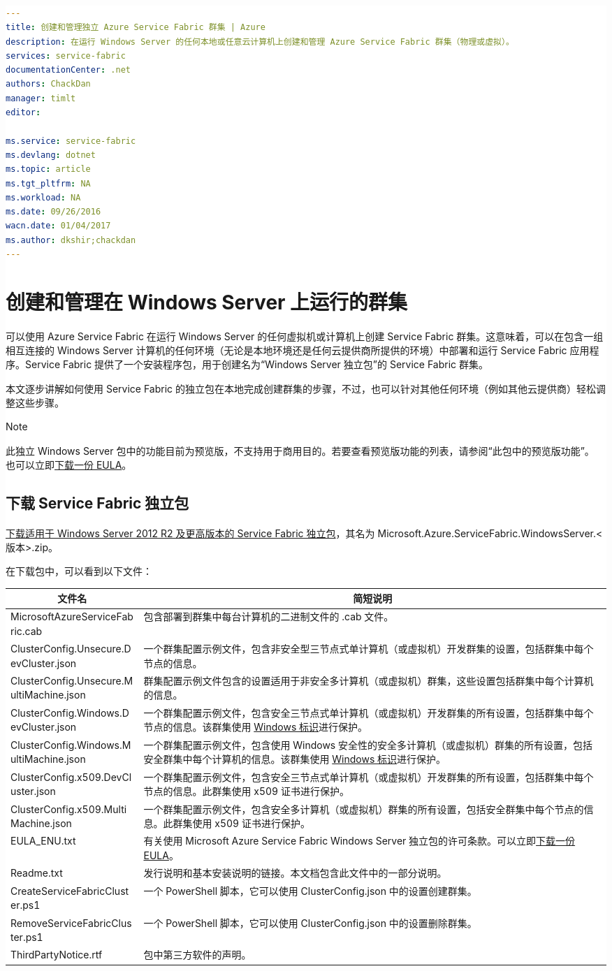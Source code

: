 ```yaml
---
title: 创建和管理独立 Azure Service Fabric 群集 | Azure
description: 在运行 Windows Server 的任何本地或任意云计算机上创建和管理 Azure Service Fabric 群集（物理或虚拟）。
services: service-fabric
documentationCenter: .net
authors: ChackDan
manager: timlt
editor: 

ms.service: service-fabric
ms.devlang: dotnet
ms.topic: article
ms.tgt_pltfrm: NA
ms.workload: NA
ms.date: 09/26/2016
wacn.date: 01/04/2017
ms.author: dkshir;chackdan
---
```


# 创建和管理在 Windows Server 上运行的群集

可以使用 Azure Service Fabric 在运行 Windows Server 的任何虚拟机或计算机上创建 Service Fabric 群集。这意味着，可以在包含一组相互连接的 Windows Server 计算机的任何环境（无论是本地环境还是任何云提供商所提供的环境）中部署和运行 Service Fabric 应用程序。Service Fabric 提供了一个安装程序包，用于创建名为“Windows Server 独立包”的 Service Fabric 群集。

本文逐步讲解如何使用 Service Fabric 的独立包在本地完成创建群集的步骤，不过，也可以针对其他任何环境（例如其他云提供商）轻松调整这些步骤。

>[!NOTE]
> 此独立 Windows Server 包中的功能目前为预览版，不支持用于商用目的。若要查看预览版功能的列表，请参阅“此包中的预览版功能”。 也可以立即[下载一份 EULA](http://go.microsoft.com/fwlink/?LinkID=733084)。

<a id="downloadpackage"></a>
## 下载 Service Fabric 独立包

[下载适用于 Windows Server 2012 R2 及更高版本的 Service Fabric 独立包](http://go.microsoft.com/fwlink/?LinkId=730690)，其名为 Microsoft.Azure.ServiceFabric.WindowsServer.&lt;版本&gt;.zip。

在下载包中，可以看到以下文件：

|**文件名**|**简短说明**|
|-----------------------|--------------------------|
|MicrosoftAzureServiceFabric.cab|包含部署到群集中每台计算机的二进制文件的 .cab 文件。|
|ClusterConfig.Unsecure.DevCluster.json|一个群集配置示例文件，包含非安全型三节点式单计算机（或虚拟机）开发群集的设置，包括群集中每个节点的信息。 |
|ClusterConfig.Unsecure.MultiMachine.json|群集配置示例文件包含的设置适用于非安全多计算机（或虚拟机）群集，这些设置包括群集中每个计算机的信息。|
|ClusterConfig.Windows.DevCluster.json|一个群集配置示例文件，包含安全三节点式单计算机（或虚拟机）开发群集的所有设置，包括群集中每个节点的信息。该群集使用 [Windows 标识](https://msdn.microsoft.com/zh-cn/library/ff649396.aspx)进行保护。|
|ClusterConfig.Windows.MultiMachine.json|一个群集配置示例文件，包含使用 Windows 安全性的安全多计算机（或虚拟机）群集的所有设置，包括安全群集中每个计算机的信息。该群集使用 [Windows 标识](https://msdn.microsoft.com/zh-cn/library/ff649396.aspx)进行保护。|
|ClusterConfig.x509.DevCluster.json|一个群集配置示例文件，包含安全三节点式单计算机（或虚拟机）开发群集的所有设置，包括群集中每个节点的信息。此群集使用 x509 证书进行保护。|
|ClusterConfig.x509.MultiMachine.json|一个群集配置示例文件，包含安全多计算机（或虚拟机）群集的所有设置，包括安全群集中每个节点的信息。此群集使用 x509 证书进行保护。|
|EULA\_ENU.txt|有关使用 Microsoft Azure Service Fabric Windows Server 独立包的许可条款。可以立即[下载一份 EULA](http://go.microsoft.com/fwlink/?LinkID=733084)。|
|Readme.txt|发行说明和基本安装说明的链接。本文档包含此文件中的一部分说明。|
|CreateServiceFabricCluster.ps1|一个 PowerShell 脚本，它可以使用 ClusterConfig.json 中的设置创建群集。|
|RemoveServiceFabricCluster.ps1|一个 PowerShell 脚本，它可以使用 ClusterConfig.json 中的设置删除群集。|
|ThirdPartyNotice.rtf |包中第三方软件的声明。|

[Trusted Zone]: ./media/service-fabric-cluster-creation-for-windows-server/TrustedZone.png